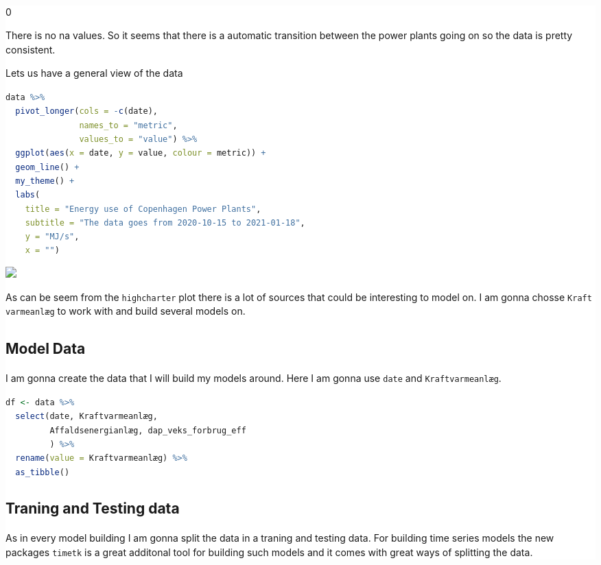    <td style="text-align:right;"> 0 </td>
  </tr>
</tbody>
</table>

There is no na values. So it seems that there is a automatic  transition
between the power plants going on so the data is pretty consistent. 

Lets us have a general view of the data


```r
data %>%
  pivot_longer(cols = -c(date),
               names_to = "metric",
               values_to = "value") %>%
  ggplot(aes(x = date, y = value, colour = metric)) +
  geom_line() +
  my_theme() +
  labs(
    title = "Energy use of Copenhagen Power Plants",
    subtitle = "The data goes from 2020-10-15 to 2021-01-18",
    y = "MJ/s",
    x = "")
```

<img src="{{< blogdown/postref >}}index.en_files/figure-html/unnamed-chunk-7-1.png" width="672" />

As can be seem from the `highcharter` plot there is a lot of sources that
could be interesting to model on. I am gonna chosse `Kraftvarmeanlæg` to
work with and build several models on.

## Model Data

I am gonna create the data that I will build my models around. Here I am gonna use
`date` and `Kraftvarmeanlæg`.


```r
df <- data %>%
  select(date, Kraftvarmeanlæg,
         Affaldsenergianlæg, dap_veks_forbrug_eff
         ) %>%
  rename(value = Kraftvarmeanlæg) %>%
  as_tibble()
```


## Traning and Testing data

As in every model building I am gonna split the data in a traning and testing data.
For building time series models the new packages `timetk` is a great additonal
tool for building such models and it comes with great ways of splitting
the data.
